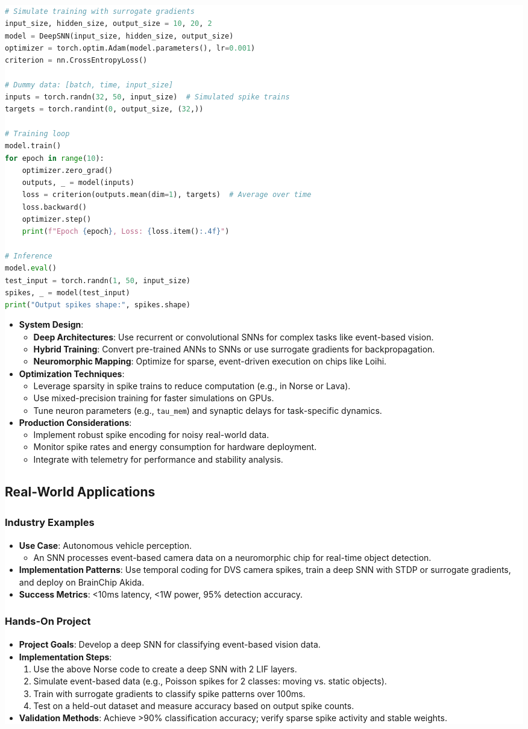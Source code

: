 ```python
# Simulate training with surrogate gradients
input_size, hidden_size, output_size = 10, 20, 2
model = DeepSNN(input_size, hidden_size, output_size)
optimizer = torch.optim.Adam(model.parameters(), lr=0.001)
criterion = nn.CrossEntropyLoss()

# Dummy data: [batch, time, input_size]
inputs = torch.randn(32, 50, input_size)  # Simulated spike trains
targets = torch.randint(0, output_size, (32,))

# Training loop
model.train()
for epoch in range(10):
    optimizer.zero_grad()
    outputs, _ = model(inputs)
    loss = criterion(outputs.mean(dim=1), targets)  # Average over time
    loss.backward()
    optimizer.step()
    print(f"Epoch {epoch}, Loss: {loss.item():.4f}")

# Inference
model.eval()
test_input = torch.randn(1, 50, input_size)
spikes, _ = model(test_input)
print("Output spikes shape:", spikes.shape)
```
- **System Design**:
  - **Deep Architectures**: Use recurrent or convolutional SNNs for complex tasks like event-based vision.
  - **Hybrid Training**: Convert pre-trained ANNs to SNNs or use surrogate gradients for backpropagation.
  - **Neuromorphic Mapping**: Optimize for sparse, event-driven execution on chips like Loihi.
- **Optimization Techniques**:
  - Leverage sparsity in spike trains to reduce computation (e.g., in Norse or Lava).
  - Use mixed-precision training for faster simulations on GPUs.
  - Tune neuron parameters (e.g., `tau_mem`) and synaptic delays for task-specific dynamics.
- **Production Considerations**:
  - Implement robust spike encoding for noisy real-world data.
  - Monitor spike rates and energy consumption for hardware deployment.
  - Integrate with telemetry for performance and stability analysis.

## Real-World Applications
### Industry Examples
- **Use Case**: Autonomous vehicle perception.
  - An SNN processes event-based camera data on a neuromorphic chip for real-time object detection.
- **Implementation Patterns**: Use temporal coding for DVS camera spikes, train a deep SNN with STDP or surrogate gradients, and deploy on BrainChip Akida.
- **Success Metrics**: <10ms latency, <1W power, 95% detection accuracy.

### Hands-On Project
- **Project Goals**: Develop a deep SNN for classifying event-based vision data.
- **Implementation Steps**:
  1. Use the above Norse code to create a deep SNN with 2 LIF layers.
  2. Simulate event-based data (e.g., Poisson spikes for 2 classes: moving vs. static objects).
  3. Train with surrogate gradients to classify spike patterns over 100ms.
  4. Test on a held-out dataset and measure accuracy based on output spike counts.
- **Validation Methods**: Achieve >90% classification accuracy; verify sparse spike activity and stable weights.
